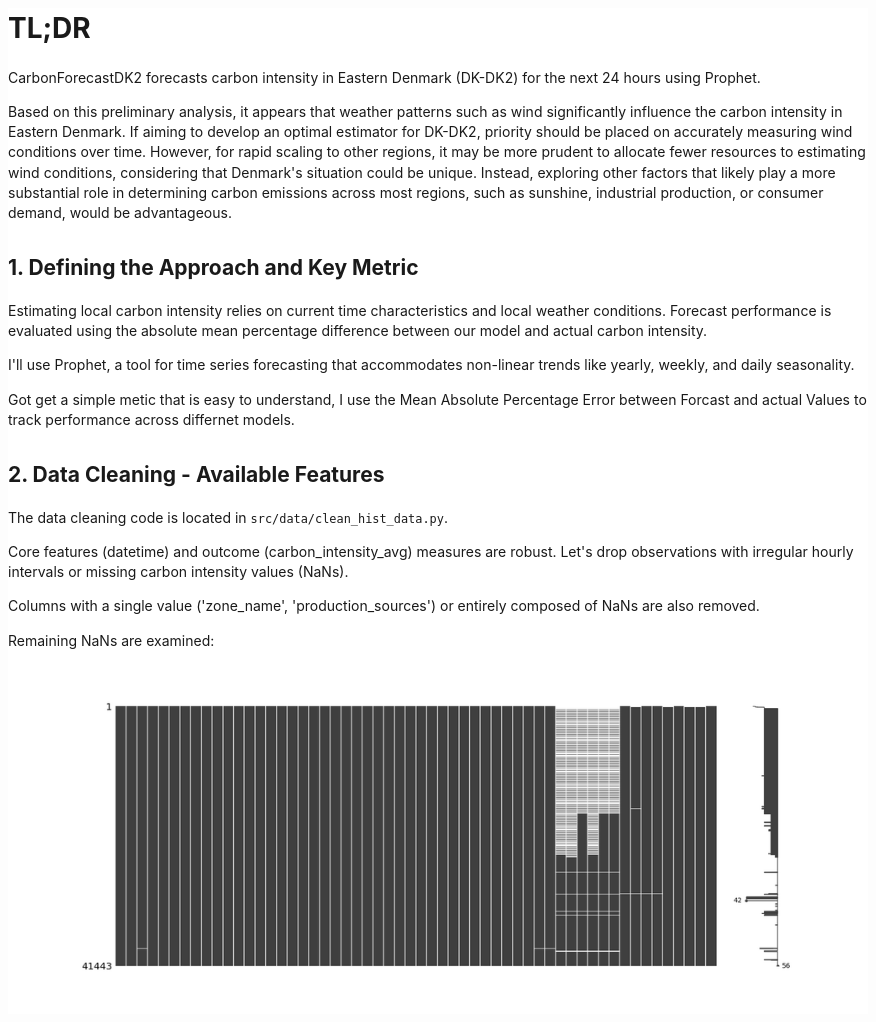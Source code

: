 # TL;DR

CarbonForecastDK2 forecasts carbon intensity in Eastern Denmark (DK-DK2) for the next 24 hours using Prophet.

Based on this preliminary analysis, it appears that weather patterns such as wind significantly influence the carbon intensity in Eastern Denmark. If aiming to develop an optimal estimator for DK-DK2, priority should be placed on accurately measuring wind conditions over time. However, for rapid scaling to other regions, it may be more prudent to allocate fewer resources to estimating wind conditions, considering that Denmark's situation could be unique. Instead, exploring other factors that likely play a more substantial role in determining carbon emissions across most regions, such as sunshine, industrial production, or consumer demand, would be advantageous.

## 1. Defining the Approach and Key Metric

Estimating local carbon intensity relies on current time characteristics and local weather conditions. Forecast performance is evaluated using the absolute mean percentage difference between our model and actual carbon intensity.

I'll  use Prophet, a tool for time series forecasting that accommodates non-linear trends like yearly, weekly, and daily seasonality.

Got get a simple metic that is easy to understand,  I use the Mean Absolute Percentage Error between Forcast and actual Values to track performance across differnet models.

## 2. Data Cleaning - Available Features

The data cleaning code is located in `src/data/clean_hist_data.py`.

Core features (datetime) and outcome (carbon_intensity_avg) measures are robust. Let's drop observations with irregular hourly intervals or missing carbon intensity values (NaNs).

Columns with a single value ('zone_name', 'production_sources') or entirely composed of NaNs are also removed.

Remaining NaNs are examined:

![all_nans](reports/figures/nan_plot_all_features.png)
